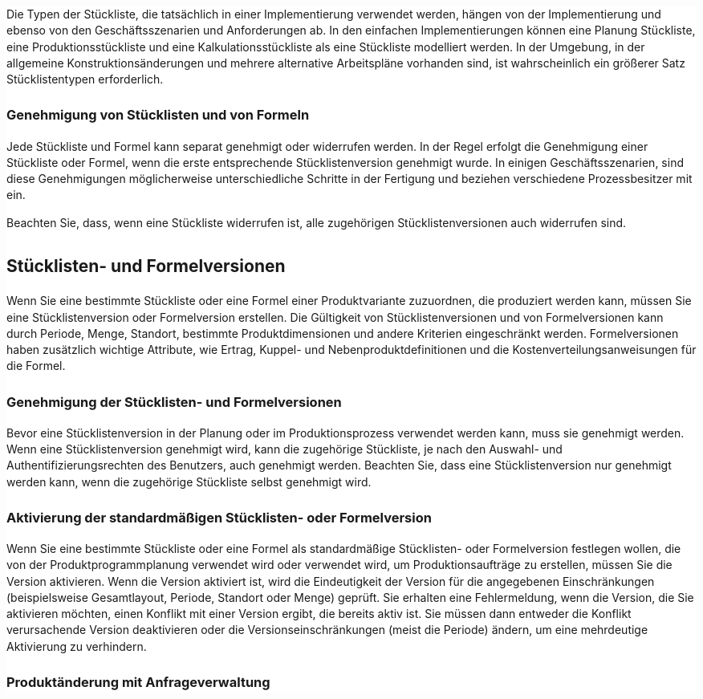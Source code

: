 Die Typen der Stückliste, die tatsächlich in einer Implementierung verwendet werden, hängen von der Implementierung und ebenso von den Geschäftsszenarien und Anforderungen ab. In den einfachen Implementierungen können eine Planung Stückliste, eine Produktionsstückliste und eine Kalkulationsstückliste als eine Stückliste modelliert werden. In der Umgebung, in der allgemeine Konstruktionsänderungen und mehrere alternative Arbeitspläne vorhanden sind, ist wahrscheinlich ein größerer Satz Stücklistentypen erforderlich.

### <a name="approval-of-boms-and-formulas"></a>Genehmigung von Stücklisten und von Formeln

Jede Stückliste und Formel kann separat genehmigt oder widerrufen werden. In der Regel erfolgt die Genehmigung einer Stückliste oder Formel, wenn die erste entsprechende Stücklistenversion genehmigt wurde. In einigen Geschäftsszenarien, sind diese Genehmigungen möglicherweise unterschiedliche Schritte in der Fertigung und beziehen verschiedene Prozessbesitzer mit ein.  

Beachten Sie, dass, wenn eine Stückliste widerrufen ist, alle zugehörigen Stücklistenversionen auch widerrufen sind.

## <a name="bom-and-formula-versions"></a>Stücklisten- und Formelversionen
Wenn Sie eine bestimmte Stückliste oder eine Formel einer Produktvariante zuzuordnen, die produziert werden kann, müssen Sie eine Stücklistenversion oder Formelversion erstellen. Die Gültigkeit von Stücklistenversionen und von Formelversionen kann durch Periode, Menge, Standort, bestimmte Produktdimensionen und andere Kriterien eingeschränkt werden. Formelversionen haben zusätzlich wichtige Attribute, wie Ertrag, Kuppel- und Nebenproduktdefinitionen und die Kostenverteilungsanweisungen für die Formel.

### <a name="approval-of-bom-and-formula-versions"></a>Genehmigung der Stücklisten- und Formelversionen

Bevor eine Stücklistenversion in der Planung oder im Produktionsprozess verwendet werden kann, muss sie genehmigt werden. Wenn eine Stücklistenversion genehmigt wird, kann die zugehörige Stückliste, je nach den Auswahl- und Authentifizierungsrechten des Benutzers, auch genehmigt werden. Beachten Sie, dass eine Stücklistenversion nur genehmigt werden kann, wenn die zugehörige Stückliste selbst genehmigt wird.

### <a name="activation-of-the-default-bom-or-formula-version"></a>Aktivierung der standardmäßigen Stücklisten- oder Formelversion

Wenn Sie eine bestimmte Stückliste oder eine Formel als standardmäßige Stücklisten- oder Formelversion festlegen wollen, die von der Produktprogrammplanung verwendet wird oder verwendet wird, um Produktionsaufträge zu erstellen, müssen Sie die Version aktivieren. Wenn die Version aktiviert ist, wird die Eindeutigkeit der Version für die angegebenen Einschränkungen (beispielsweise Gesamtlayout, Periode, Standort oder Menge) geprüft. Sie erhalten eine Fehlermeldung, wenn die Version, die Sie aktivieren möchten,  einen Konflikt mit einer Version ergibt, die bereits aktiv ist. Sie müssen dann entweder die Konflikt verursachende Version deaktivieren oder die Versionseinschränkungen (meist die Periode) ändern, um eine mehrdeutige Aktivierung zu verhindern.

### <a name="product-change-with-case-management"></a>Produktänderung mit Anfrageverwaltung

